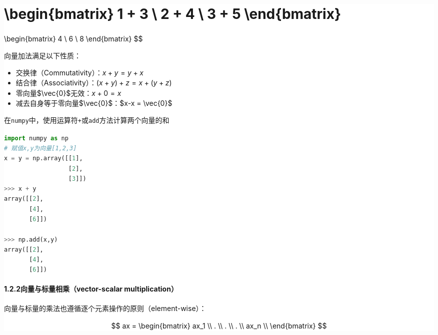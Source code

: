 \begin{bmatrix}
1 + 3 \\
2 + 4 \\
3 + 5
\end{bmatrix}
=
\begin{bmatrix}
4 \\
6 \\
8 
\end{bmatrix}
$$


向量加法满足以下性质：

* 交换律（Commutativity）：$x + y = y + x$
* 结合律（Associativity）：$(x+y)+z=x+(y+z)$
* 零向量$\vec{0}$无效：$x+0 = x$
* 减去自身等于零向量$\vec{0}$：$x-x = \vec{0}$

在`numpy`中，使用运算符`+`或`add`方法计算两个向量的和

```python
import numpy as np
# 赋值x,y为向量[1,2,3]
x = y = np.array([[1],
                  [2],
                  [3]])
>>> x + y
array([[2],
       [4],
       [6]])

>>> np.add(x,y)
array([[2],
       [4],
       [6]])
```

#### 1.2.2向量与标量相乘（vector-scalar multiplication）

向量与标量的乘法也遵循逐个元素操作的原则（element-wise）：


$$
ax = 
\begin{bmatrix}
ax_1 \\
. \\
. \\
. \\
ax_n \\
\end{bmatrix}
$$
